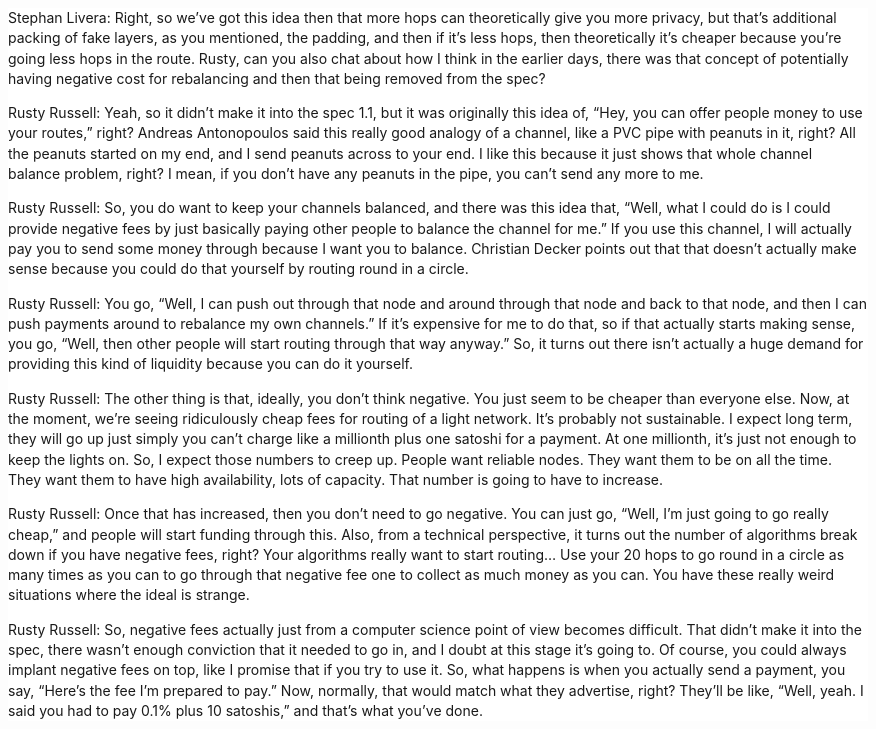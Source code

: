Stephan Livera: Right, so we’ve got this idea then that more hops can
theoretically give you more privacy, but that’s additional packing of
fake layers, as you mentioned, the padding, and then if it’s less hops,
then theoretically it’s cheaper because you’re going less hops in the
route. Rusty, can you also chat about how I think in the earlier days,
there was that concept of potentially having negative cost for
rebalancing and then that being removed from the spec?

Rusty Russell: Yeah, so it didn’t make it into the spec 1.1, but it was
originally this idea of, “Hey, you can offer people money to use your
routes,” right? Andreas Antonopoulos said this really good analogy of a
channel, like a PVC pipe with peanuts in it, right? All the peanuts
started on my end, and I send peanuts across to your end. I like this
because it just shows that whole channel balance problem, right? I mean,
if you don’t have any peanuts in the pipe, you can’t send any more to
me.

Rusty Russell: So, you do want to keep your channels balanced, and there
was this idea that, “Well, what I could do is I could provide negative
fees by just basically paying other people to balance the channel for
me.” If you use this channel, I will actually pay you to send some money
through because I want you to balance. Christian Decker points out that
that doesn’t actually make sense because you could do that yourself by
routing round in a circle.

Rusty Russell: You go, “Well, I can push out through that node and
around through that node and back to that node, and then I can push
payments around to rebalance my own channels.” If it’s expensive for me
to do that, so if that actually starts making sense, you go, “Well, then
other people will start routing through that way anyway.” So, it turns
out there isn’t actually a huge demand for providing this kind of
liquidity because you can do it yourself.

Rusty Russell: The other thing is that, ideally, you don’t think
negative. You just seem to be cheaper than everyone else. Now, at the
moment, we’re seeing ridiculously cheap fees for routing of a light
network. It’s probably not sustainable. I expect long term, they will go
up just simply you can’t charge like a millionth plus one satoshi for a
payment. At one millionth, it’s just not enough to keep the lights on.
So, I expect those numbers to creep up. People want reliable nodes. They
want them to be on all the time. They want them to have high
availability, lots of capacity. That number is going to have to
increase.

Rusty Russell: Once that has increased, then you don’t need to go
negative. You can just go, “Well, I’m just going to go really cheap,”
and people will start funding through this. Also, from a technical
perspective, it turns out the number of algorithms break down if you
have negative fees, right? Your algorithms really want to start routing…
Use your 20 hops to go round in a circle as many times as you can to go
through that negative fee one to collect as much money as you can. You
have these really weird situations where the ideal is strange.

Rusty Russell: So, negative fees actually just from a computer science
point of view becomes difficult. That didn’t make it into the spec,
there wasn’t enough conviction that it needed to go in, and I doubt at
this stage it’s going to. Of course, you could always implant negative
fees on top, like I promise that if you try to use it. So, what happens
is when you actually send a payment, you say, “Here’s the fee I’m
prepared to pay.” Now, normally, that would match what they advertise,
right? They’ll be like, “Well, yeah. I said you had to pay 0.1% plus 10
satoshis,” and that’s what you’ve done.
